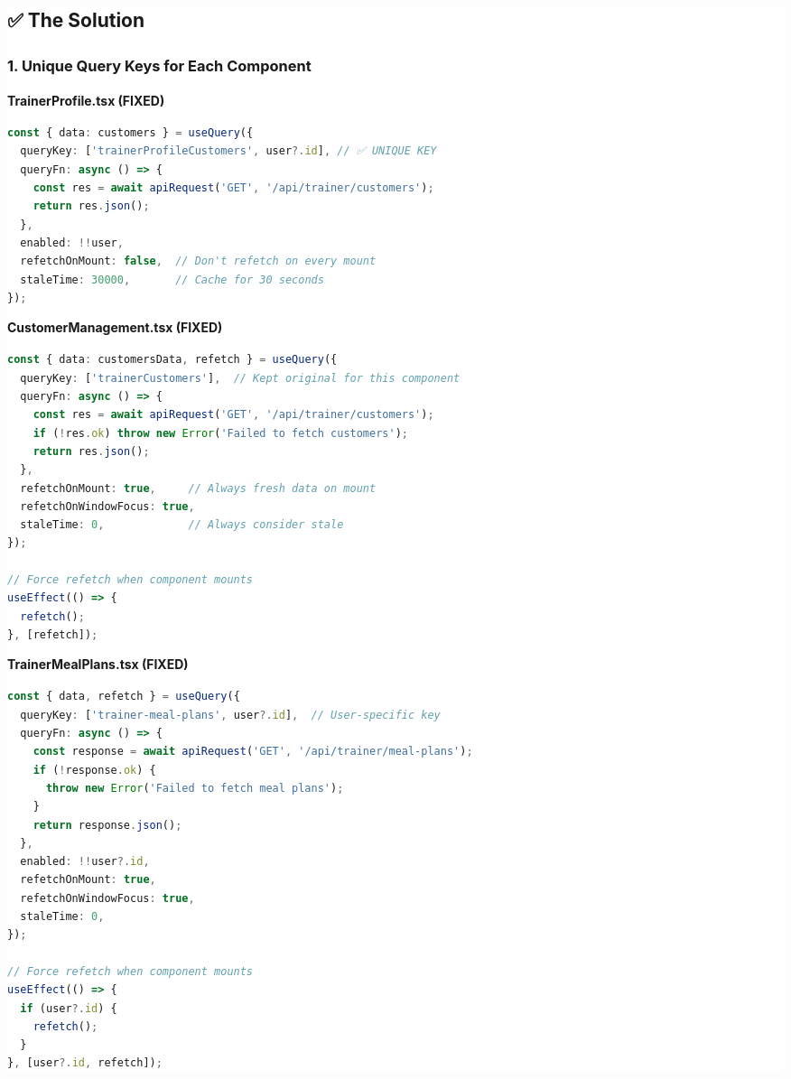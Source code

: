 ## ✅ The Solution

### 1. Unique Query Keys for Each Component

**TrainerProfile.tsx (FIXED)**
```typescript
const { data: customers } = useQuery({
  queryKey: ['trainerProfileCustomers', user?.id], // ✅ UNIQUE KEY
  queryFn: async () => {
    const res = await apiRequest('GET', '/api/trainer/customers');
    return res.json();
  },
  enabled: !!user,
  refetchOnMount: false,  // Don't refetch on every mount
  staleTime: 30000,       // Cache for 30 seconds
});
```

**CustomerManagement.tsx (FIXED)**
```typescript
const { data: customersData, refetch } = useQuery({
  queryKey: ['trainerCustomers'],  // Kept original for this component
  queryFn: async () => {
    const res = await apiRequest('GET', '/api/trainer/customers');
    if (!res.ok) throw new Error('Failed to fetch customers');
    return res.json();
  },
  refetchOnMount: true,     // Always fresh data on mount
  refetchOnWindowFocus: true,
  staleTime: 0,             // Always consider stale
});

// Force refetch when component mounts
useEffect(() => {
  refetch();
}, [refetch]);
```

**TrainerMealPlans.tsx (FIXED)**
```typescript
const { data, refetch } = useQuery({
  queryKey: ['trainer-meal-plans', user?.id],  // User-specific key
  queryFn: async () => {
    const response = await apiRequest('GET', '/api/trainer/meal-plans');
    if (!response.ok) {
      throw new Error('Failed to fetch meal plans');
    }
    return response.json();
  },
  enabled: !!user?.id,
  refetchOnMount: true,
  refetchOnWindowFocus: true,
  staleTime: 0,
});

// Force refetch when component mounts
useEffect(() => {
  if (user?.id) {
    refetch();
  }
}, [user?.id, refetch]);
```
